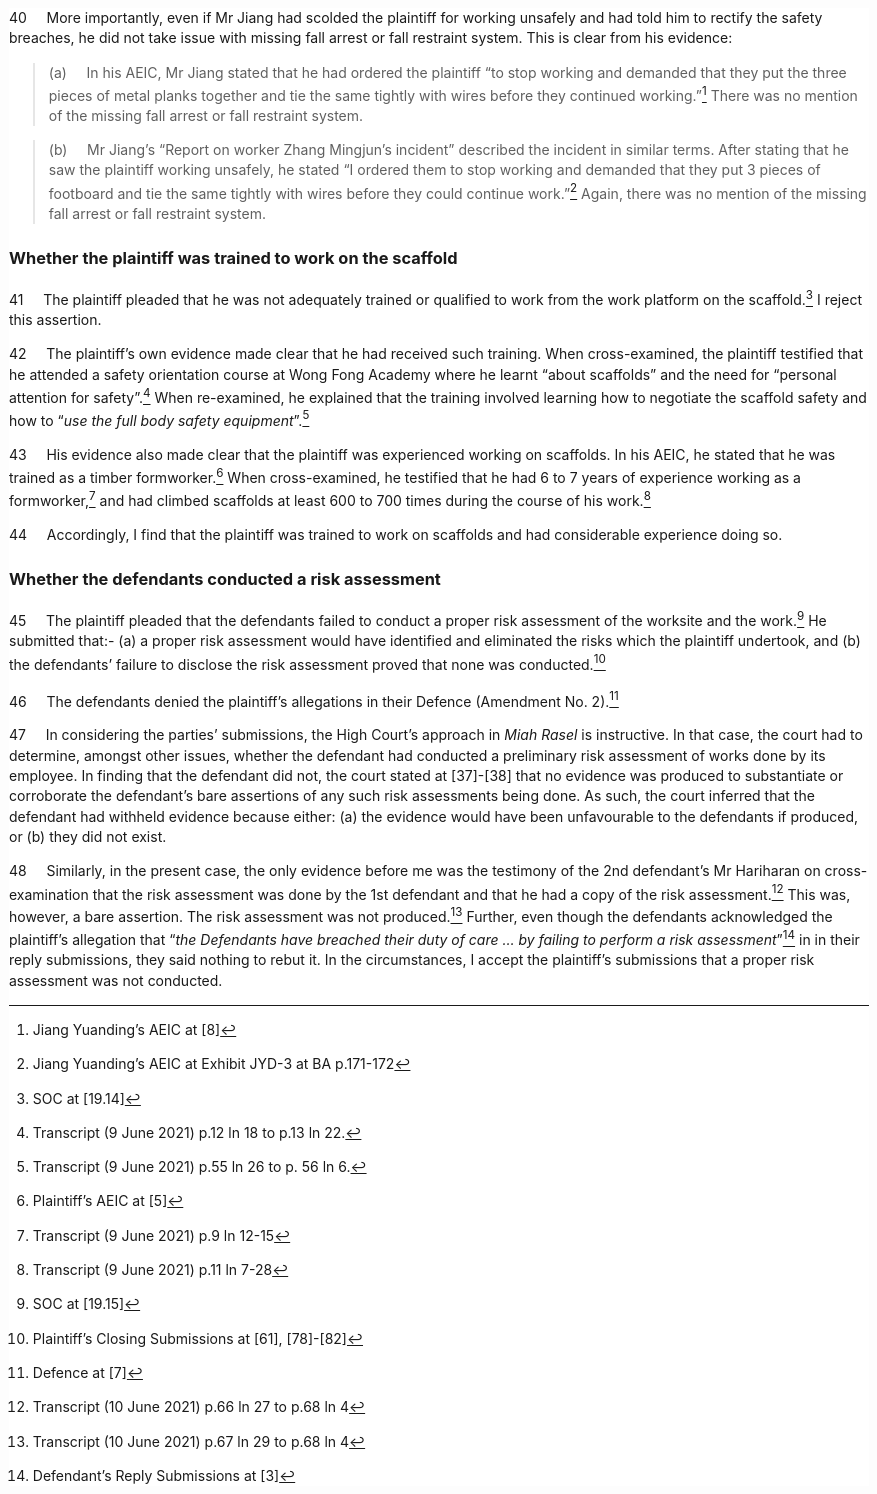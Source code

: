 40     More importantly, even if Mr Jiang had scolded the plaintiff for working unsafely and had told him to rectify the safety breaches, he did not take issue with missing fall arrest or fall restraint system. This is clear from his evidence:

> (a)     In his AEIC, Mr Jiang stated that he had ordered the plaintiff “to stop working and demanded that they put the three pieces of metal planks together and tie the same tightly with wires before they continued working.”[^41] There was no mention of the missing fall arrest or fall restraint system.

> (b)     Mr Jiang’s “Report on worker Zhang Mingjun’s incident” described the incident in similar terms. After stating that he saw the plaintiff working unsafely, he stated “I ordered them to stop working and demanded that they put 3 pieces of footboard and tie the same tightly with wires before they could continue work.”[^42] Again, there was no mention of the missing fall arrest or fall restraint system.

### Whether the plaintiff was trained to work on the scaffold

41     The plaintiff pleaded that he was not adequately trained or qualified to work from the work platform on the scaffold.[^43] I reject this assertion.

42     The plaintiff’s own evidence made clear that he had received such training. When cross-examined, the plaintiff testified that he attended a safety orientation course at Wong Fong Academy where he learnt “about scaffolds” and the need for “personal attention for safety”.[^44] When re-examined, he explained that the training involved learning how to negotiate the scaffold safety and how to “_use the full body safety equipment_”.[^45]

43     His evidence also made clear that the plaintiff was experienced working on scaffolds. In his AEIC, he stated that he was trained as a timber formworker.[^46] When cross-examined, he testified that he had 6 to 7 years of experience working as a formworker,[^47] and had climbed scaffolds at least 600 to 700 times during the course of his work.[^48]

44     Accordingly, I find that the plaintiff was trained to work on scaffolds and had considerable experience doing so.

### Whether the defendants conducted a risk assessment

45     The plaintiff pleaded that the defendants failed to conduct a proper risk assessment of the worksite and the work.[^49] He submitted that:- (a) a proper risk assessment would have identified and eliminated the risks which the plaintiff undertook, and (b) the defendants’ failure to disclose the risk assessment proved that none was conducted.[^50]

46     The defendants denied the plaintiff’s allegations in their Defence (Amendment No. 2).[^51]

47     In considering the parties’ submissions, the High Court’s approach in _Miah Rasel_ is instructive. In that case, the court had to determine, amongst other issues, whether the defendant had conducted a preliminary risk assessment of works done by its employee. In finding that the defendant did not, the court stated at \[37\]-\[38\] that no evidence was produced to substantiate or corroborate the defendant’s bare assertions of any such risk assessments being done. As such, the court inferred that the defendant had withheld evidence because either: (a) the evidence would have been unfavourable to the defendants if produced, or (b) they did not exist.

48     Similarly, in the present case, the only evidence before me was the testimony of the 2nd defendant’s Mr Hariharan on cross-examination that the risk assessment was done by the 1st defendant and that he had a copy of the risk assessment.[^52] This was, however, a bare assertion. The risk assessment was not produced.[^53] Further, even though the defendants acknowledged the plaintiff’s allegation that “_the Defendants have breached their duty of care … by failing to perform a risk assessment_”[^54] in in their reply submissions, they said nothing to rebut it. In the circumstances, I accept the plaintiff’s submissions that a proper risk assessment was not conducted.


[^1]: Statement of Claim (Amendment No. 1) (“**SOC**”) at \[2\]; Defence (Amendment No. 2) (“**Defence**”) at \[4\]
[^2]: SOC at \[3\]; Defence at \[5\]
[^3]: Transcript (9 June 2021) p.8 ln 20 to p.9 ln 15; Plaintiff’s AEIC at \[3\]
[^4]: Plaintiff’s AEIC at \[8\]-\[16\]; Jiang Yuanding’s AEIC at \[5\]-\[7\]
[^5]: SOC at \[9\]-\[10\]; Defence at \[6\]; Transcript (9 June 2021) p.25 ln 31 to p.26 ln1; p.39 ln 7-32
[^6]: SOC at \[13\]-\[15\]; Defence at \[6\]
[^7]: Defendant’s Closing Submissions at \[16\]-\[21\]; Transcript (10 June 2021), p.74 ln 4-19
[^8]: SOC at \[17\]-\[18\]; Plaintiff’s Closing Submissions at \[55\]
[^9]: Defendant’s Closing Submissions at \[18\]-\[19\]
[^10]: Plaintiff’s Closing Submissions at \[54\] and \[61\]
[^11]: SOC at \[19.1\]-\[19.5\]
[^12]: SOC at \[19.8\]-\[19.10\]
[^13]: SOC at \[19.14\]
[^14]: SOC at \[19.15\]
[^15]: SOC at \[19.17\]
[^16]: SOC at \[19.44\]
[^17]: SOC at \[19.45\]
[^18]: SOC at \[19.46\]
[^19]: Plaintiff’s Closing Submissions at \[93\]-\[96\]
[^20]: Defence at \[6(a)\]
[^21]: Defence at \[6(c)-(d)\] and \[8\]
[^22]: Bundle of AEICs (“**BA**”) at p.116
[^23]: Defendant’s Closing Submissions at \[17\]
[^24]:  BA p.116-117
[^25]:  BA p.176-180 at p.179
[^26]: Plaintiff’s AEIC at \[10\]
[^27]: Transcript (10 June 2021) p. 38 ln 3-12.
[^28]: Defendant’s Written Submissions at \[65\]-\[67\]
[^29]: Defendant’s Written Submissions at \[66\]
[^30]: Jiang Yuanding’s AEIC at \[5\]-\[6\]
[^31]: Plaintiff’s Closing Submissions at \[88\]-\[101\]
[^32]: Defendants’ Reply Submissions at \[12\]
[^33]: Plaintiff’s AEIC at \[5\]; Transcript (9 June 2021) p.11 ln 29 to p.13 ln 9
[^34]: Transcript (9 June 2021) p.18 ln 4-19
[^35]: Transcript (9 June 2021) p.17 ln 21 to p.18 ln 25
[^36]: Defendants’ Closing Submissions at \[52\]
[^37]: Transcript (10 June 2021) p. 35 ln 32 to p.36 ln 21
[^38]: Transcript (10 June 2021) p.55 ln 10-15
[^39]: Transcript (10 June 2021) p.46 ln 8 to p.47 ln 10
[^40]: Defence at \[6(c)\]
[^41]: Jiang Yuanding’s AEIC at \[8\]
[^42]: Jiang Yuanding’s AEIC at Exhibit JYD-3 at BA p.171-172
[^43]: SOC at \[19.14\]
[^44]: Transcript (9 June 2021) p.12 ln 18 to p.13 ln 22.
[^45]: Transcript (9 June 2021) p.55 ln 26 to p. 56 ln 6.
[^46]: Plaintiff’s AEIC at \[5\]
[^47]: Transcript (9 June 2021) p.9 ln 12-15
[^48]: Transcript (9 June 2021) p.11 ln 7-28
[^49]: SOC at \[19.15\]
[^50]: Plaintiff’s Closing Submissions at \[61\], \[78\]-\[82\]
[^51]: Defence at \[7\]
[^52]: Transcript (10 June 2021) p.66 ln 27 to p.68 ln 4
[^53]: Transcript (10 June 2021) p.67 ln 29 to p.68 ln 4
[^54]: Defendant’s Reply Submissions at \[3\]
[^55]: SOC at \[19.43\]; Plaintiff’s Closing Submissions at \[88\]-\[101\]
[^56]: SOC at \[19.17\]
[^57]: Defendants’ Reply Submissions at \[13\]-\[14\]
[^58]: Defendants’ Reply Submissions at \[15\]-\[18\]
[^59]: Plaintiff’s Reply Submissions at \[3\]
[^60]: Transcript (9 June 2021) p.55 ln 23 to p.56 ln 6
[^61]: Transcript (9 June 2021) p. 23 ln 5-15; p.63 ln24 to p.64 ln1
[^62]: Transcript (9 June 2021) p.22 ln 15-21; p.30 ln 5-8; p.63 ln24 to p.64 ln1
[^63]: Transcript (9 June 2021) p.11 ln 7-28
[^64]: AB p.60-65
[^65]: AB p.68-69
[^66]: AB p.69
[^67]: Plaintiff’s AEIC at \[20\]
[^68]: Plaintiff’s AEIC at \[21\]
[^69]: Plaintiff’s AEIC at \[21\]; AB p.79-80
[^70]: _Lee Swee Chon_ at \[1\]-\[6\]
[^71]: _Lee Swee Chon_ at \[51\]
[^72]: _Lee Swee Chon_ at \[26\]
[^73]: _Lee Swee Chon_ at \[47\]
[^74]: _Chen Qiangshi_ at \[27\]-\[29\]
[^75]: _Krishnnamoorthy Kumar_ at \[5\]-\[7\], \[31\]
[^76]: _Krishnnamoorthy Kumar_ at \[34\]-\[40\]
[^77]: _Krishnnamoorthy Kumar_ at \[41\]-\[54\]
[^78]: _Misah Rasel_ at \[20\]
[^79]: _Misah Rasel_ at \[41\]
[^80]: _Misah Rasel_ at \[23\]-\[24\], \[46\]
[^81]: Transcript (9 June 2021), p.22 ln 15-29